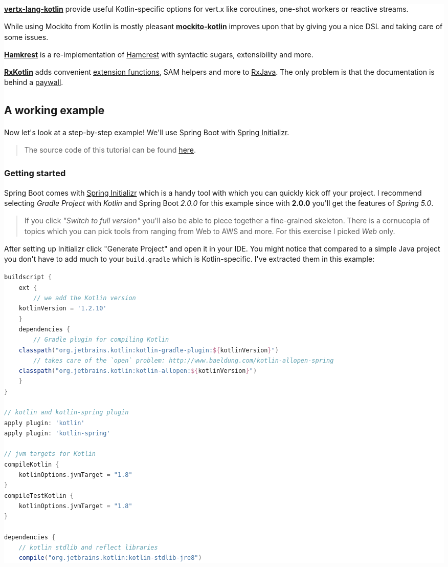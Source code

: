 **[vertx-lang-kotlin](https://github.com/vert-x3/vertx-lang-kotlin)** provide useful Kotlin-specific options for vert.x like coroutines, one-shot workers or reactive streams.


While using Mockito from Kotlin is mostly pleasant **[mockito-kotlin](https://github.com/nhaarman/mockito-kotlin)** improves upon that by giving you a nice DSL and taking care of some issues.

**[Hamkrest](https://github.com/npryce/hamkrest)** is a re-implementation of [Hamcrest](http://hamcrest.org/) with syntactic sugars, extensibility and more.

**[RxKotlin](https://github.com/ReactiveX/RxKotlin)** adds convenient [extension functions](https://kotlinlang.org/docs/reference/extensions.html), SAM helpers and more to [RxJava](https://github.com/ReactiveX/RxJava). The only problem is that the documentation is behind a [paywall](https://www.packtpub.com/application-development/learning-rxjava).

## A working example

Now let's look at a step-by-step example! We'll use Spring Boot with [Spring Initializr](https://start.spring.io/).

> The source code of this tutorial can be found [here](https://github.com/AppCraft-Projects/spring-boot-kotlin-demo).

### Getting started

Spring Boot comes with [Spring Initializr](https://start.spring.io/) which is a handy tool with which you can quickly kick off your project. I recommend selecting *Gradle Project* with *Kotlin* and Spring Boot *2.0.0*  for this example since with **2.0.0** you'll get the features of *Spring 5.0*.
 
 > If you click *"Switch to full version"* you'll also be able to piece together a fine-grained skeleton. There is a cornucopia of topics which you can pick tools from ranging from Web to AWS and more.
 > For this exercise I picked *Web* only.
 
 After setting up Initializr click "Generate Project" and open it in your IDE. You might notice that compared to a simple Java project you don't have to add much to your `build.gradle` which is Kotlin-specific. I've extracted them in this example:

```groovy
buildscript {
    ext {
        // we add the Kotlin version
	kotlinVersion = '1.2.10'
    }
    dependencies {
        // Gradle plugin for compiling Kotlin
	classpath("org.jetbrains.kotlin:kotlin-gradle-plugin:${kotlinVersion}")
        // takes care of the `open` problem: http://www.baeldung.com/kotlin-allopen-spring
	classpath("org.jetbrains.kotlin:kotlin-allopen:${kotlinVersion}")
    }
}

// kotlin and kotlin-spring plugin
apply plugin: 'kotlin'
apply plugin: 'kotlin-spring'

// jvm targets for Kotlin
compileKotlin {
    kotlinOptions.jvmTarget = "1.8"
}
compileTestKotlin {
    kotlinOptions.jvmTarget = "1.8"
}

dependencies {
    // kotlin stdlib and reflect libraries
    compile("org.jetbrains.kotlin:kotlin-stdlib-jre8")
```